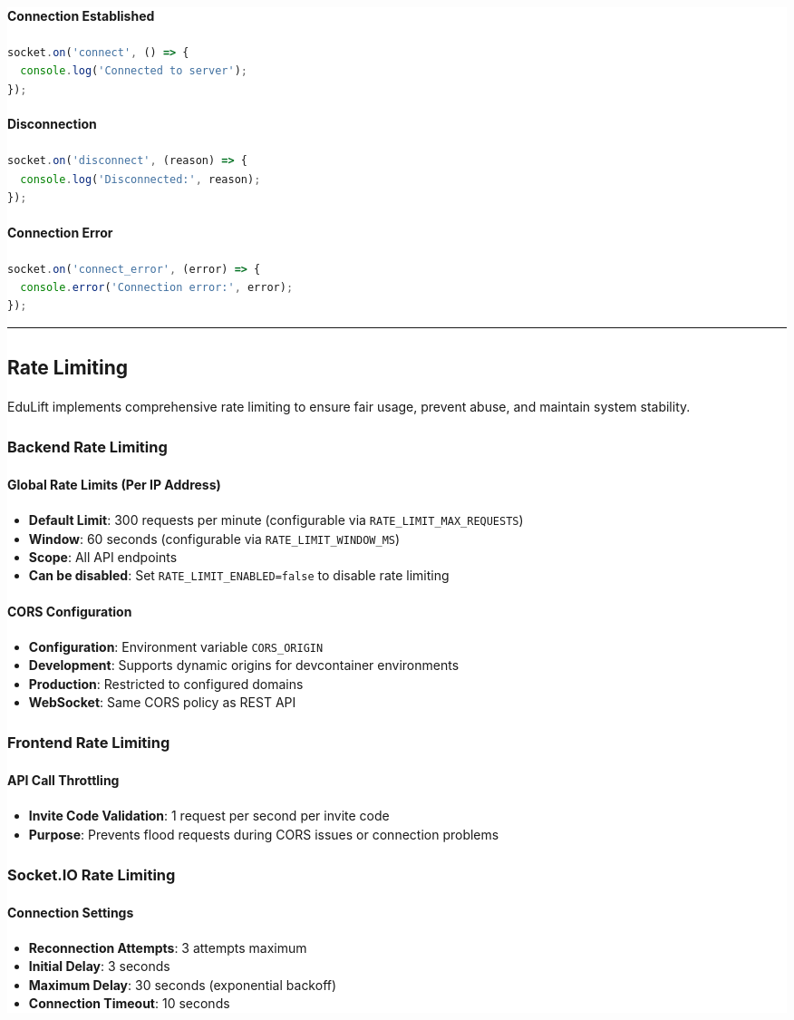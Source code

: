 #### Connection Established
```javascript
socket.on('connect', () => {
  console.log('Connected to server');
});
```

#### Disconnection
```javascript
socket.on('disconnect', (reason) => {
  console.log('Disconnected:', reason);
});
```

#### Connection Error
```javascript
socket.on('connect_error', (error) => {
  console.error('Connection error:', error);
});
```

---

## Rate Limiting

EduLift implements comprehensive rate limiting to ensure fair usage, prevent abuse, and maintain system stability.

### Backend Rate Limiting

#### Global Rate Limits (Per IP Address)
- **Default Limit**: 300 requests per minute (configurable via `RATE_LIMIT_MAX_REQUESTS`)
- **Window**: 60 seconds (configurable via `RATE_LIMIT_WINDOW_MS`)
- **Scope**: All API endpoints
- **Can be disabled**: Set `RATE_LIMIT_ENABLED=false` to disable rate limiting

#### CORS Configuration
- **Configuration**: Environment variable `CORS_ORIGIN`
- **Development**: Supports dynamic origins for devcontainer environments
- **Production**: Restricted to configured domains
- **WebSocket**: Same CORS policy as REST API

### Frontend Rate Limiting

#### API Call Throttling
- **Invite Code Validation**: 1 request per second per invite code
- **Purpose**: Prevents flood requests during CORS issues or connection problems

### Socket.IO Rate Limiting

#### Connection Settings
- **Reconnection Attempts**: 3 attempts maximum
- **Initial Delay**: 3 seconds
- **Maximum Delay**: 30 seconds (exponential backoff)
- **Connection Timeout**: 10 seconds
